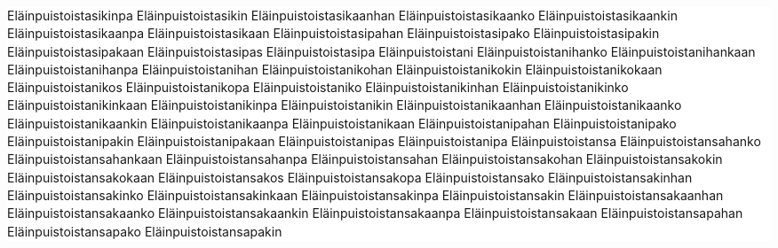 Eläinpuistoistasikinpa
Eläinpuistoistasikin
Eläinpuistoistasikaanhan
Eläinpuistoistasikaanko
Eläinpuistoistasikaankin
Eläinpuistoistasikaanpa
Eläinpuistoistasikaan
Eläinpuistoistasipahan
Eläinpuistoistasipako
Eläinpuistoistasipakin
Eläinpuistoistasipakaan
Eläinpuistoistasipas
Eläinpuistoistasipa
Eläinpuistoistani
Eläinpuistoistanihanko
Eläinpuistoistanihankaan
Eläinpuistoistanihanpa
Eläinpuistoistanihan
Eläinpuistoistanikohan
Eläinpuistoistanikokin
Eläinpuistoistanikokaan
Eläinpuistoistanikos
Eläinpuistoistanikopa
Eläinpuistoistaniko
Eläinpuistoistanikinhan
Eläinpuistoistanikinko
Eläinpuistoistanikinkaan
Eläinpuistoistanikinpa
Eläinpuistoistanikin
Eläinpuistoistanikaanhan
Eläinpuistoistanikaanko
Eläinpuistoistanikaankin
Eläinpuistoistanikaanpa
Eläinpuistoistanikaan
Eläinpuistoistanipahan
Eläinpuistoistanipako
Eläinpuistoistanipakin
Eläinpuistoistanipakaan
Eläinpuistoistanipas
Eläinpuistoistanipa
Eläinpuistoistansa
Eläinpuistoistansahanko
Eläinpuistoistansahankaan
Eläinpuistoistansahanpa
Eläinpuistoistansahan
Eläinpuistoistansakohan
Eläinpuistoistansakokin
Eläinpuistoistansakokaan
Eläinpuistoistansakos
Eläinpuistoistansakopa
Eläinpuistoistansako
Eläinpuistoistansakinhan
Eläinpuistoistansakinko
Eläinpuistoistansakinkaan
Eläinpuistoistansakinpa
Eläinpuistoistansakin
Eläinpuistoistansakaanhan
Eläinpuistoistansakaanko
Eläinpuistoistansakaankin
Eläinpuistoistansakaanpa
Eläinpuistoistansakaan
Eläinpuistoistansapahan
Eläinpuistoistansapako
Eläinpuistoistansapakin